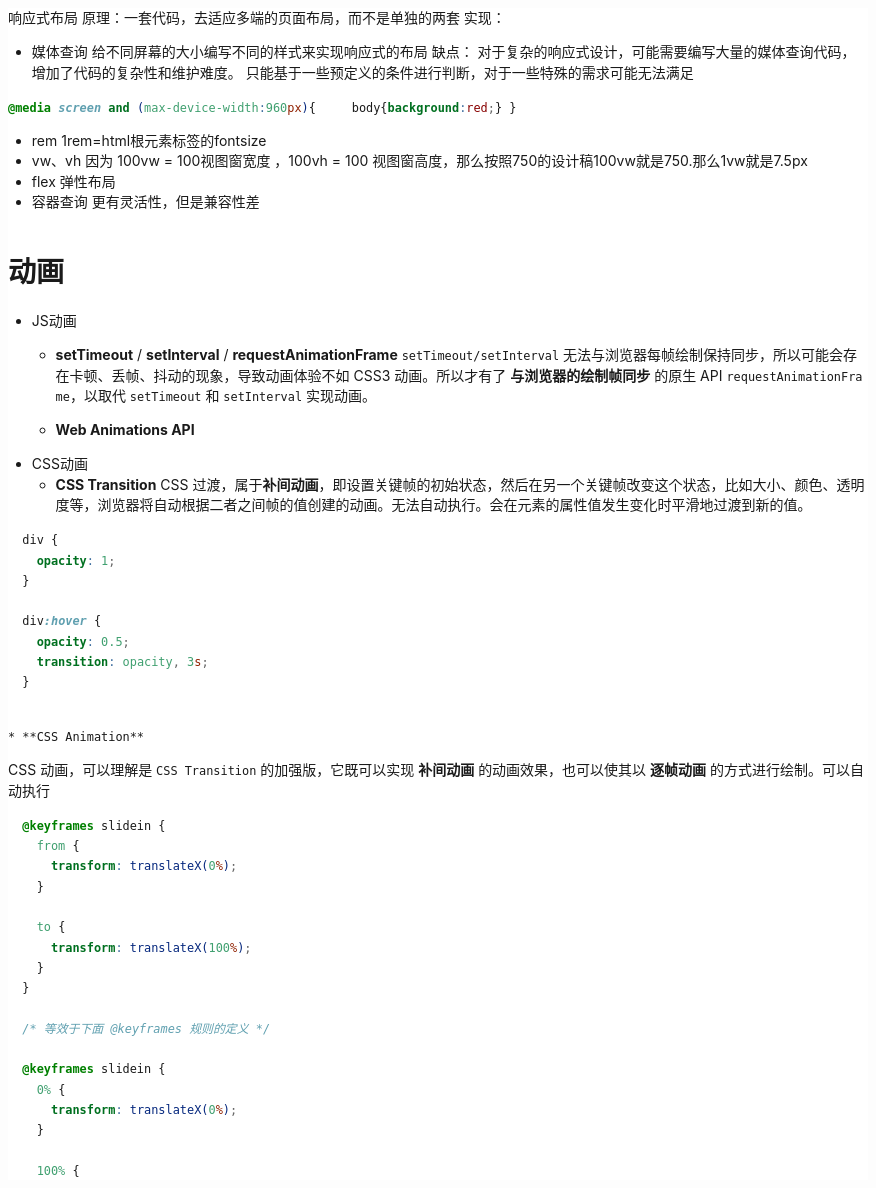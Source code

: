 响应式布局 
原理：一套代码，去适应多端的页面布局，而不是单独的两套
实现：
* 媒体查询
给不同屏幕的大小编写不同的样式来实现响应式的布局
缺点：
对于复杂的响应式设计，可能需要编写大量的媒体查询代码，增加了代码的复杂性和维护难度。
只能基于一些预定义的条件进行判断，对于一些特殊的需求可能无法满足
```css
@media screen and (max-device-width:960px){     body{background:red;} }
```
* rem
1rem=html根元素标签的fontsize
* vw、vh
因为 100vw = 100视图窗宽度 ，100vh = 100 视图窗高度，那么按照750的设计稿100vw就是750.那么1vw就是7.5px
* flex 弹性布局
* 容器查询 
更有灵活性，但是兼容性差



# 动画
* JS动画
	* **setTimeout** / **setInterval** / **requestAnimationFrame**
`setTimeout/setInterval` 无法与浏览器每帧绘制保持同步，所以可能会存在卡顿、丢帧、抖动的现象，导致动画体验不如 CSS3 动画。所以才有了 **与浏览器的绘制帧同步** 的原生 API `requestAnimationFrame`，以取代 `setTimeout` 和 `setInterval` 实现动画。

	* **Web Animations API**
* CSS动画
	* **CSS Transition**
CSS 过渡，属于**补间动画**，即设置关键帧的初始状态，然后在另一个关键帧改变这个状态，比如大小、颜色、透明度等，浏览器将自动根据二者之间帧的值创建的动画。无法自动执行。会在元素的属性值发生变化时平滑地过渡到新的值。
```css
  div {
    opacity: 1;
  }
  
  div:hover {
    opacity: 0.5;
    transition: opacity, 3s;
  }
  

```
	* **CSS Animation**
CSS 动画，可以理解是 `CSS Transition` 的加强版，它既可以实现 **补间动画** 的动画效果，也可以使其以 **逐帧动画** 的方式进行绘制。可以自动执行
```css
  @keyframes slidein {
    from {
      transform: translateX(0%);
    }

    to {
      transform: translateX(100%);
    }
  }

  /* 等效于下面 @keyframes 规则的定义 */

  @keyframes slidein {
    0% {
      transform: translateX(0%);
    }

    100% {
```